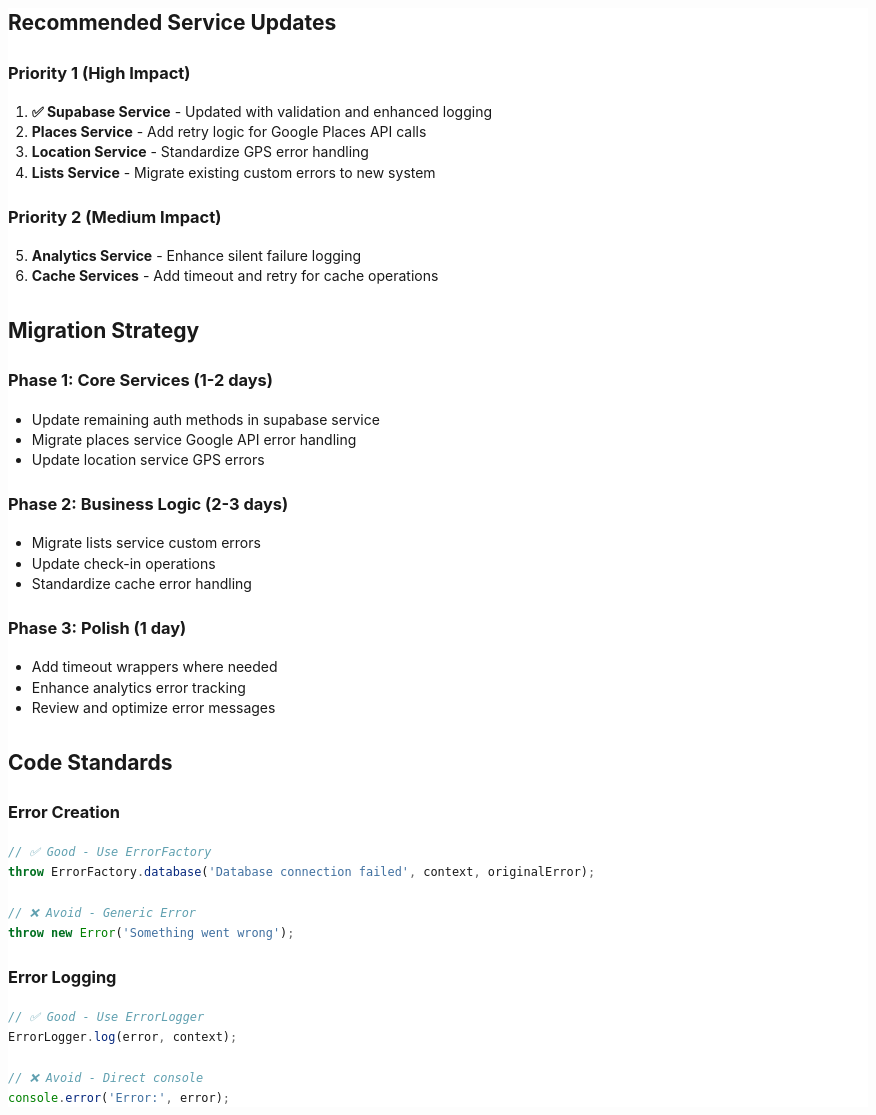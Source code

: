 ## Recommended Service Updates

### Priority 1 (High Impact)
1. **✅ Supabase Service** - Updated with validation and enhanced logging
2. **Places Service** - Add retry logic for Google Places API calls
3. **Location Service** - Standardize GPS error handling
4. **Lists Service** - Migrate existing custom errors to new system

### Priority 2 (Medium Impact)
5. **Analytics Service** - Enhance silent failure logging
6. **Cache Services** - Add timeout and retry for cache operations

## Migration Strategy

### Phase 1: Core Services (1-2 days)
- Update remaining auth methods in supabase service
- Migrate places service Google API error handling
- Update location service GPS errors

### Phase 2: Business Logic (2-3 days)
- Migrate lists service custom errors
- Update check-in operations
- Standardize cache error handling

### Phase 3: Polish (1 day)
- Add timeout wrappers where needed
- Enhance analytics error tracking
- Review and optimize error messages

## Code Standards

### Error Creation
```typescript
// ✅ Good - Use ErrorFactory
throw ErrorFactory.database('Database connection failed', context, originalError);

// ❌ Avoid - Generic Error
throw new Error('Something went wrong');
```

### Error Logging
```typescript
// ✅ Good - Use ErrorLogger
ErrorLogger.log(error, context);

// ❌ Avoid - Direct console
console.error('Error:', error);
```
